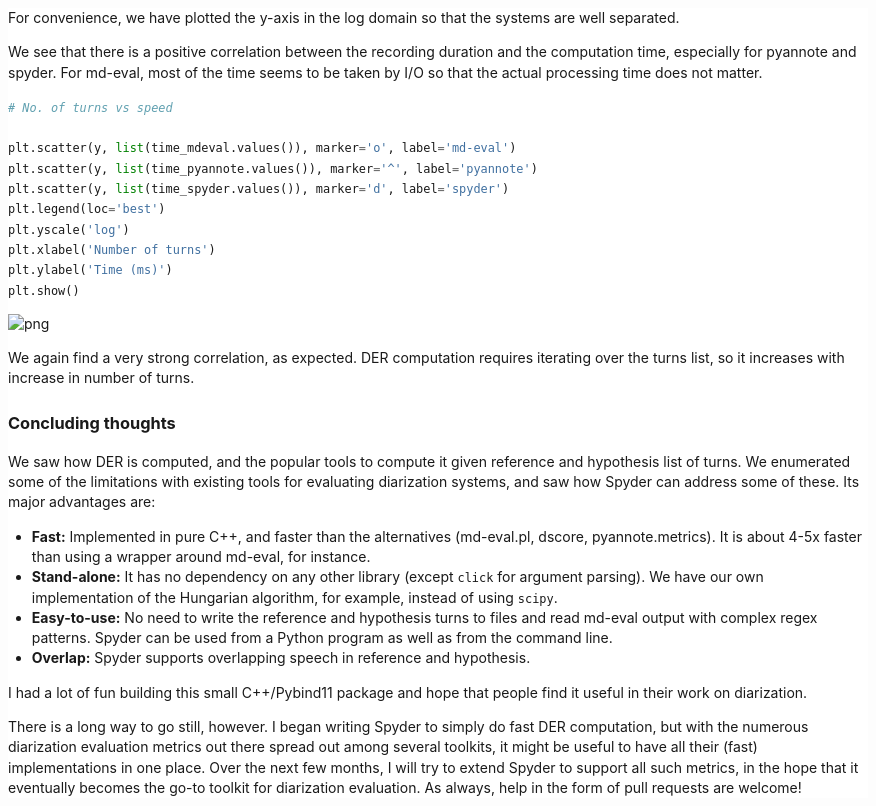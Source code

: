 

For convenience, we have plotted the y-axis in the log domain so that the systems are well separated.

We see that there is a positive correlation between the recording duration and the computation time, especially for pyannote and spyder. For md-eval, most of the time seems to be taken by I/O so that the actual processing time does not matter.


```python
# No. of turns vs speed

plt.scatter(y, list(time_mdeval.values()), marker='o', label='md-eval')
plt.scatter(y, list(time_pyannote.values()), marker='^', label='pyannote')
plt.scatter(y, list(time_spyder.values()), marker='d', label='spyder')
plt.legend(loc='best')
plt.yscale('log')
plt.xlabel('Number of turns')
plt.ylabel('Time (ms)')
plt.show()
```


    
![png](/static/img/der_benchmark_files/der_benchmark_30_0.png)
    


We again find a very strong correlation, as expected. DER computation requires iterating over the turns list, so it increases with increase in number of turns.

### Concluding thoughts

We saw how DER is computed, and the popular tools to compute it given reference and hypothesis list of turns. We enumerated some of the limitations with existing tools for evaluating diarization systems, and saw how Spyder can address some of these. Its major advantages are:

* __Fast:__ Implemented in pure C++, and faster than the alternatives (md-eval.pl, dscore, pyannote.metrics). It is about 4-5x faster than using a wrapper around md-eval, for instance.
* __Stand-alone:__ It has no dependency on any other library (except `click` for argument parsing). We have our own implementation of the Hungarian algorithm, for example, instead of using `scipy`.
* __Easy-to-use:__ No need to write the reference and hypothesis turns to files and read md-eval output with complex regex patterns. Spyder can be used from a Python program as well as from the command line.
* __Overlap:__ Spyder supports overlapping speech in reference and hypothesis.

I had a lot of fun building this small C++/Pybind11 package and hope that people find it useful in their work on diarization.

There is a long way to go still, however. I began writing Spyder to simply do fast DER computation, but with the numerous diarization evaluation metrics out there spread out among several toolkits, it might be useful to have all their (fast) implementations in one place. Over the next few months, I will try to extend Spyder to support all such metrics, in the hope that it eventually becomes the go-to toolkit for diarization evaluation. As always, help in the form of pull requests are welcome!
